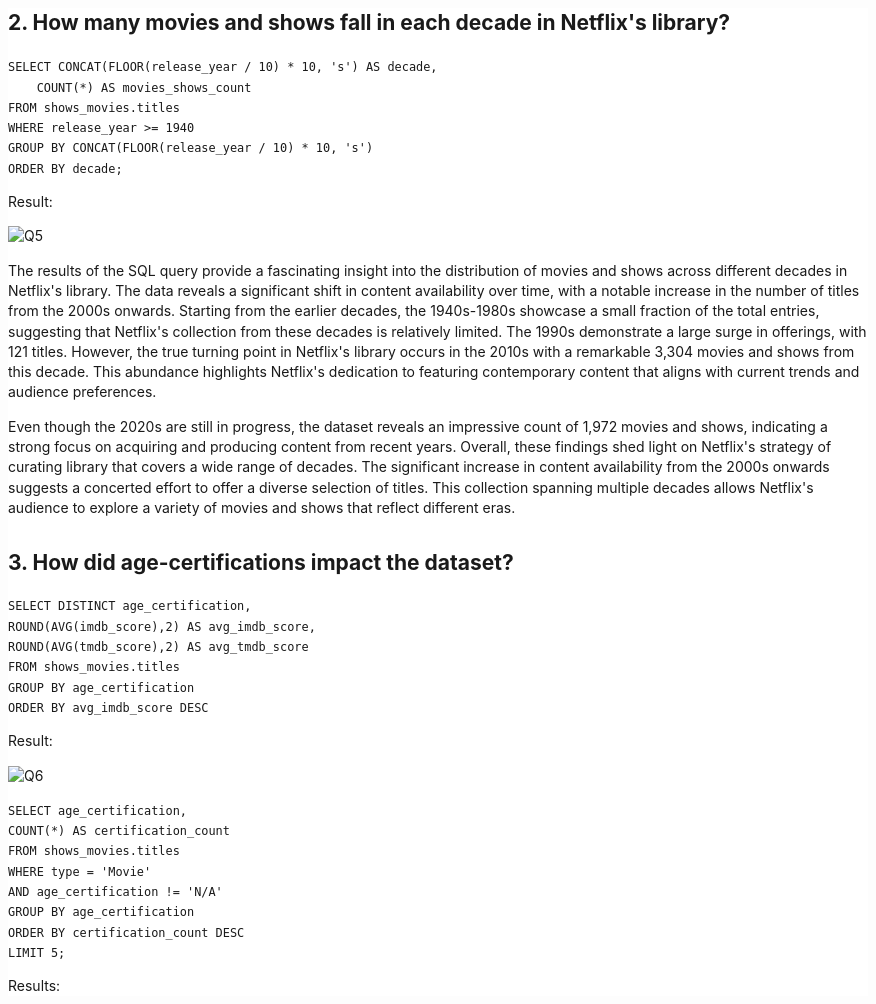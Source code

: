 ## 2. How many movies and shows fall in each decade in Netflix's library?
```mysql
SELECT CONCAT(FLOOR(release_year / 10) * 10, 's') AS decade,
	COUNT(*) AS movies_shows_count
FROM shows_movies.titles
WHERE release_year >= 1940
GROUP BY CONCAT(FLOOR(release_year / 10) * 10, 's')
ORDER BY decade;
```
Result: 

![Q5](https://i.ibb.co/8dTzVZ3/Screen-Shot-2023-07-09-at-10-02-18-PM.png)

The results of the SQL query provide a fascinating insight into the distribution of movies and shows across different decades in Netflix's library. The data reveals a significant shift in content availability over time, with a notable increase in the number of titles from the 2000s onwards. Starting from the earlier decades, the 1940s-1980s showcase a small fraction of the total entries, suggesting that Netflix's collection from these decades is relatively limited. The 1990s demonstrate a large surge in offerings, with 121 titles. However, the true turning point in Netflix's library occurs in the 2010s with a remarkable 3,304 movies and shows from this decade. This abundance highlights Netflix's dedication to featuring contemporary content that aligns with current trends and audience preferences.

Even though the 2020s are still in progress, the dataset reveals an impressive count of 1,972 movies and shows, indicating a strong focus on acquiring and producing content from recent years. Overall, these findings shed light on Netflix's strategy of curating library that covers a wide range of decades. The significant increase in content availability from the 2000s onwards suggests a concerted effort to offer a diverse selection of titles. This collection spanning multiple decades allows Netflix's audience to explore a variety of movies and shows that reflect different eras. 

## 3. How did age-certifications impact the dataset?
```mysql
SELECT DISTINCT age_certification, 
ROUND(AVG(imdb_score),2) AS avg_imdb_score,
ROUND(AVG(tmdb_score),2) AS avg_tmdb_score
FROM shows_movies.titles
GROUP BY age_certification
ORDER BY avg_imdb_score DESC
```
Result: 

![Q6](https://i.ibb.co/SvJyjgF/Screen-Shot-2023-07-09-at-10-16-52-PM.png)

```mysql
SELECT age_certification, 
COUNT(*) AS certification_count
FROM shows_movies.titles
WHERE type = 'Movie' 
AND age_certification != 'N/A'
GROUP BY age_certification
ORDER BY certification_count DESC
LIMIT 5;
```
Results: 
